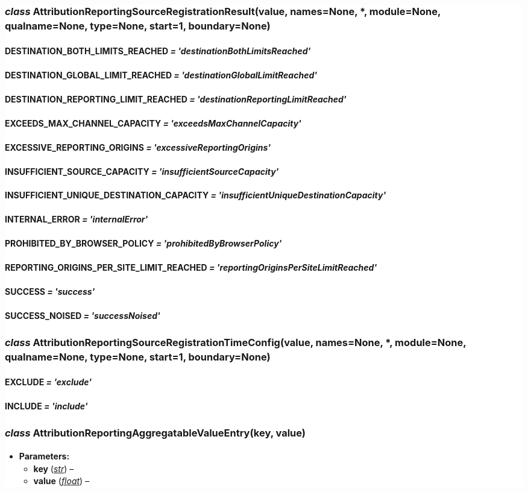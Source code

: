 ### *class* AttributionReportingSourceRegistrationResult(value, names=None, \*, module=None, qualname=None, type=None, start=1, boundary=None)

#### DESTINATION_BOTH_LIMITS_REACHED *= 'destinationBothLimitsReached'*

#### DESTINATION_GLOBAL_LIMIT_REACHED *= 'destinationGlobalLimitReached'*

#### DESTINATION_REPORTING_LIMIT_REACHED *= 'destinationReportingLimitReached'*

#### EXCEEDS_MAX_CHANNEL_CAPACITY *= 'exceedsMaxChannelCapacity'*

#### EXCESSIVE_REPORTING_ORIGINS *= 'excessiveReportingOrigins'*

#### INSUFFICIENT_SOURCE_CAPACITY *= 'insufficientSourceCapacity'*

#### INSUFFICIENT_UNIQUE_DESTINATION_CAPACITY *= 'insufficientUniqueDestinationCapacity'*

#### INTERNAL_ERROR *= 'internalError'*

#### PROHIBITED_BY_BROWSER_POLICY *= 'prohibitedByBrowserPolicy'*

#### REPORTING_ORIGINS_PER_SITE_LIMIT_REACHED *= 'reportingOriginsPerSiteLimitReached'*

#### SUCCESS *= 'success'*

#### SUCCESS_NOISED *= 'successNoised'*

### *class* AttributionReportingSourceRegistrationTimeConfig(value, names=None, \*, module=None, qualname=None, type=None, start=1, boundary=None)

#### EXCLUDE *= 'exclude'*

#### INCLUDE *= 'include'*

### *class* AttributionReportingAggregatableValueEntry(key, value)

* **Parameters:**
  * **key** ([*str*](https://docs.python.org/3/library/stdtypes.html#str)) – 
  * **value** ([*float*](https://docs.python.org/3/library/functions.html#float)) – 
